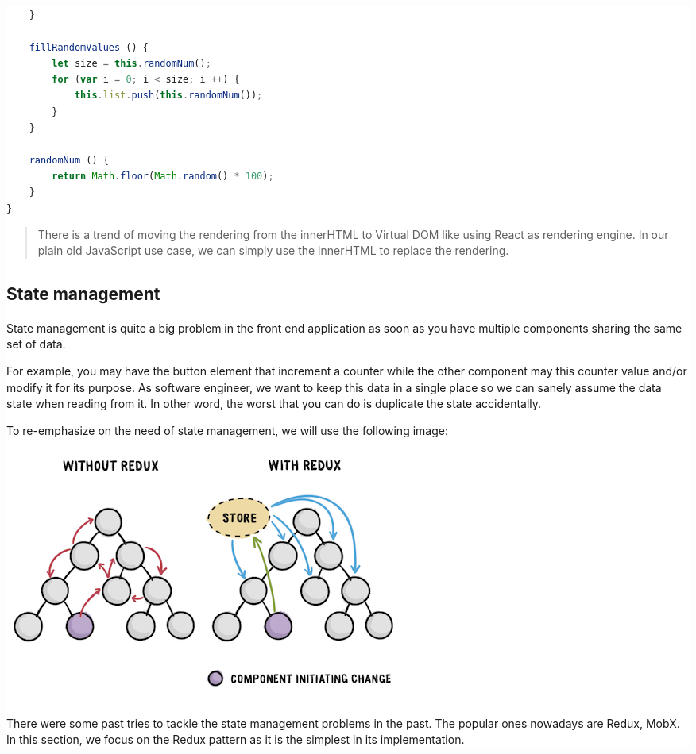 ```javascript
    }

    fillRandomValues () {
        let size = this.randomNum();
        for (var i = 0; i < size; i ++) {
            this.list.push(this.randomNum());
        }
    }

    randomNum () {
        return Math.floor(Math.random() * 100);
    }
}
```

> There is a trend of moving the rendering from the innerHTML to Virtual DOM like
> using React as rendering engine. In our plain old JavaScript use case, we can
> simply use the innerHTML to replace the rendering.

## State management

State management is quite a big problem in the front end application as soon as
you have multiple components sharing the same set of data.

For example, you may have the button element that increment a counter while the
other component may this counter value and/or modify it for its purpose. As
software engineer, we want to keep this data in a single place so we can sanely
assume the data state when reading from it. In other word, the worst that you
can do is duplicate the state accidentally.

To re-emphasize on the need of state management, we will use the following image:

![State management need](imgs/state-management.png)

There were some past tries to tackle the state management problems in the past.
The popular ones nowadays are [Redux](https://redux.js.org/), [MobX](https://github.com/mobxjs/mobx).
In this section, we focus on the Redux pattern as it is the simplest in its implementation.
